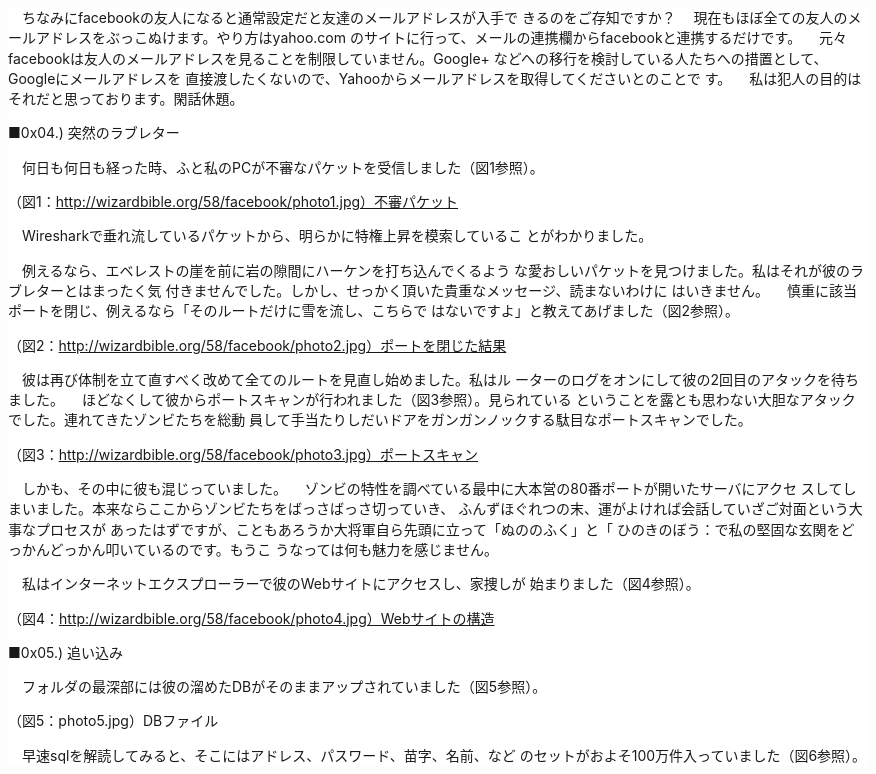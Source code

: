 　ちなみにfacebookの友人になると通常設定だと友達のメールアドレスが入手で
きるのをご存知ですか？
　現在もほぼ全ての友人のメールアドレスをぶっこぬけます。やり方はyahoo.com
のサイトに行って、メールの連携欄からfacebookと連携するだけです。
　元々facebookは友人のメールアドレスを見ることを制限していません。Google+
などへの移行を検討している人たちへの措置として、Googleにメールアドレスを
直接渡したくないので、Yahooからメールアドレスを取得してくださいとのことで
す。
　私は犯人の目的はそれだと思っております。閑話休題。


■0x04.) 突然のラブレター

　何日も何日も経った時、ふと私のPCが不審なパケットを受信しました（図1参照）。

（図1：http://wizardbible.org/58/facebook/photo1.jpg）不審パケット

　Wiresharkで垂れ流しているパケットから、明らかに特権上昇を模索しているこ
とがわかりました。

　例えるなら、エベレストの崖を前に岩の隙間にハーケンを打ち込んでくるよう
な愛おしいパケットを見つけました。私はそれが彼のラブレターとはまったく気
付きませんでした。しかし、せっかく頂いた貴重なメッセージ、読まないわけに
はいきません。
　慎重に該当ポートを閉じ、例えるなら「そのルートだけに雪を流し、こちらで
はないですよ」と教えてあげました（図2参照）。

（図2：http://wizardbible.org/58/facebook/photo2.jpg）ポートを閉じた結果

　彼は再び体制を立て直すべく改めて全てのルートを見直し始めました。私はル
ーターのログをオンにして彼の2回目のアタックを待ちました。
　ほどなくして彼からポートスキャンが行われました（図3参照）。見られている
ということを露とも思わない大胆なアタックでした。連れてきたゾンビたちを総動
員して手当たりしだいドアをガンガンノックする駄目なポートスキャンでした。

（図3：http://wizardbible.org/58/facebook/photo3.jpg）ポートスキャン

　しかも、その中に彼も混じっていました。
　ゾンビの特性を調べている最中に大本営の80番ポートが開いたサーバにアクセ
スしてしまいました。本来ならここからゾンビたちをばっさばっさ切っていき、
ふんずほぐれつの末、運がよければ会話していざご対面という大事なプロセスが
あったはずですが、こともあろうか大将軍自ら先頭に立って「ぬののふく」と「
ひのきのぼう：で私の堅固な玄関をどっかんどっかん叩いているのです。もうこ
うなっては何も魅力を感じません。

　私はインターネットエクスプローラーで彼のWebサイトにアクセスし、家捜しが
始まりました（図4参照）。

（図4：http://wizardbible.org/58/facebook/photo4.jpg）Webサイトの構造


■0x05.) 追い込み

　フォルダの最深部には彼の溜めたDBがそのままアップされていました（図5参照）。

（図5：photo5.jpg）DBファイル

　早速sqlを解読してみると、そこにはアドレス、パスワード、苗字、名前、など
のセットがおよそ100万件入っていました（図6参照）。
